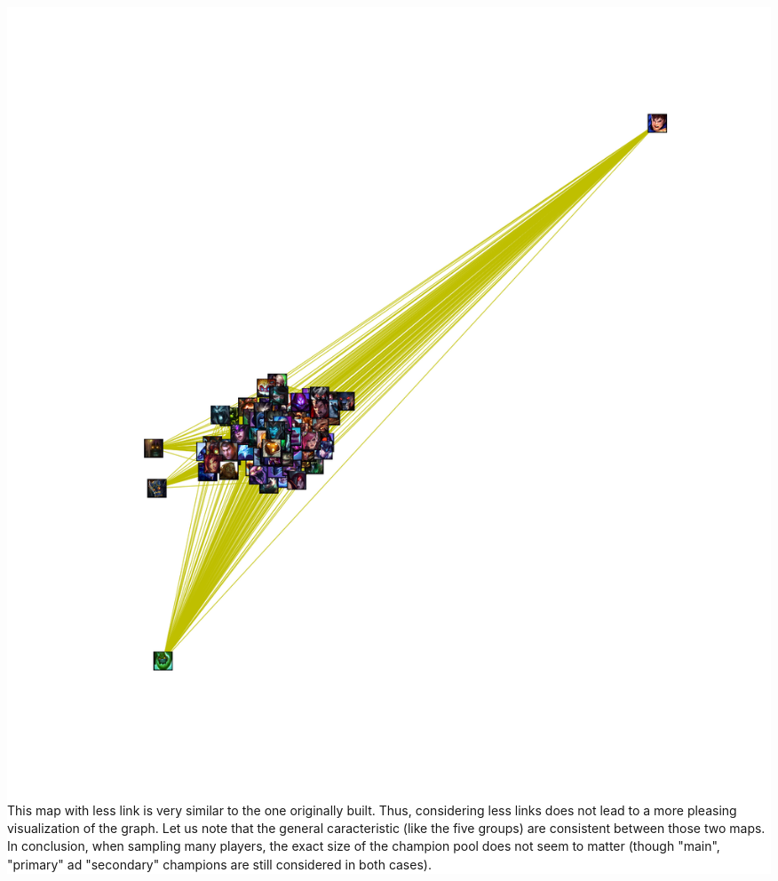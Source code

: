 ![Map when only grade 5 champions are considered](https://github.com/Lyunee/MasteryMakeMaps/raw/master/images/lesslinks_imgs.png "Map when 1205 players are sampled")


This map with less link is very similar to the one originally built. Thus, considering less links does not lead to a more pleasing visualization of the graph. Let us note that the general caracteristic (like the five groups) are consistent between those two maps. In conclusion, when sampling many players, the exact size of the champion pool does not seem to matter (though "main", "primary" ad "secondary" champions are still considered in both cases).
